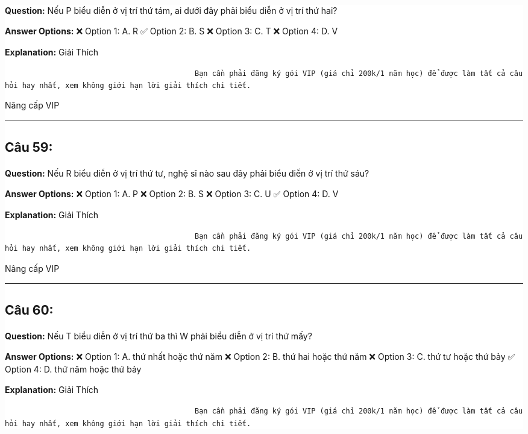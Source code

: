 **Question:** Nếu P biểu diễn ở vị trí thứ tám, ai dưới đây phải biểu diễn ở vị trí thứ hai?

**Answer Options:**
❌ Option 1: A. R
✅ Option 2: B. S
❌ Option 3: C. T
❌ Option 4: D. V

**Explanation:** Giải Thích




                                                Bạn cần phải đăng ký gói VIP (giá chỉ 200k/1 năm học) để được làm tất cả câu hỏi hay nhất, xem không giới hạn lời giải thích chi tiết.
                                            

Nâng cấp VIP

---

## Câu 59:

**Question:** Nếu R biểu diễn ở vị trí thứ tư, nghệ sĩ nào sau đây phải biểu diễn ở vị trí thứ sáu?

**Answer Options:**
❌ Option 1: A. P
❌ Option 2: B. S
❌ Option 3: C. U
✅ Option 4: D. V

**Explanation:** Giải Thích




                                                Bạn cần phải đăng ký gói VIP (giá chỉ 200k/1 năm học) để được làm tất cả câu hỏi hay nhất, xem không giới hạn lời giải thích chi tiết.
                                            

Nâng cấp VIP

---

## Câu 60:

**Question:** Nếu T biểu diễn ở vị trí thứ ba thì W phải biểu diễn ở vị trí thứ mấy?

**Answer Options:**
❌ Option 1: A. thứ nhất hoặc thứ năm
❌ Option 2: B. thứ hai hoặc thứ năm
❌ Option 3: C. thứ tư hoặc thứ bảy
✅ Option 4: D. thứ năm hoặc thứ bảy

**Explanation:** Giải Thích




                                                Bạn cần phải đăng ký gói VIP (giá chỉ 200k/1 năm học) để được làm tất cả câu hỏi hay nhất, xem không giới hạn lời giải thích chi tiết.
                                            